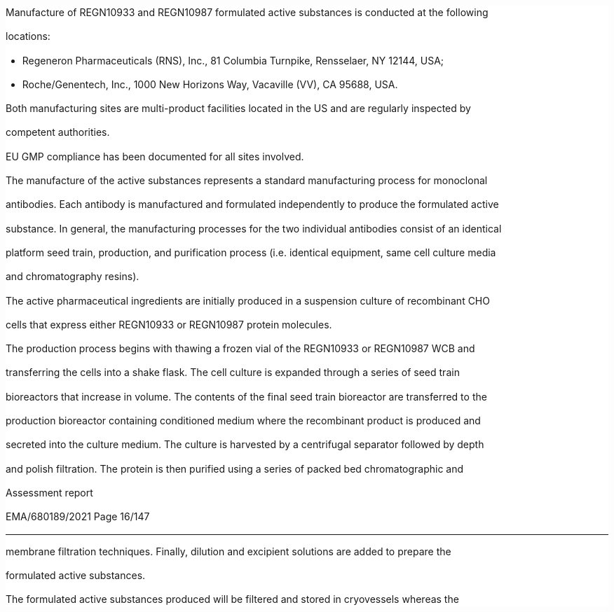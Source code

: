 Manufacture of REGN10933 and REGN10987 formulated active substances is conducted at the following

locations:

- Regeneron Pharmaceuticals (RNS), Inc., 81 Columbia Turnpike, Rensselaer, NY 12144, USA;

- Roche/Genentech, Inc., 1000 New Horizons Way, Vacaville (VV), CA 95688, USA.

Both manufacturing sites are multi-product facilities located in the US and are regularly inspected by

competent authorities.

EU GMP compliance has been documented for all sites involved.

The manufacture of the active substances represents a standard manufacturing process for monoclonal

antibodies. Each antibody is manufactured and formulated independently to produce the formulated active

substance. In general, the manufacturing processes for the two individual antibodies consist of an identical

platform seed train, production, and purification process (i.e. identical equipment, same cell culture media

and chromatography resins).

The active pharmaceutical ingredients are initially produced in a suspension culture of recombinant CHO

cells that express either REGN10933 or REGN10987 protein molecules.

The production process begins with thawing a frozen vial of the REGN10933 or REGN10987 WCB and

transferring the cells into a shake flask. The cell culture is expanded through a series of seed train

bioreactors that increase in volume. The contents of the final seed train bioreactor are transferred to the

production bioreactor containing conditioned medium where the recombinant product is produced and

secreted into the culture medium. The culture is harvested by a centrifugal separator followed by depth

and polish filtration. The protein is then purified using a series of packed bed chromatographic and


Assessment report


EMA/680189/2021 Page 16/147


-----

membrane filtration techniques. Finally, dilution and excipient solutions are added to prepare the

formulated active substances.

The formulated active substances produced will be filtered and stored in cryovessels whereas the
